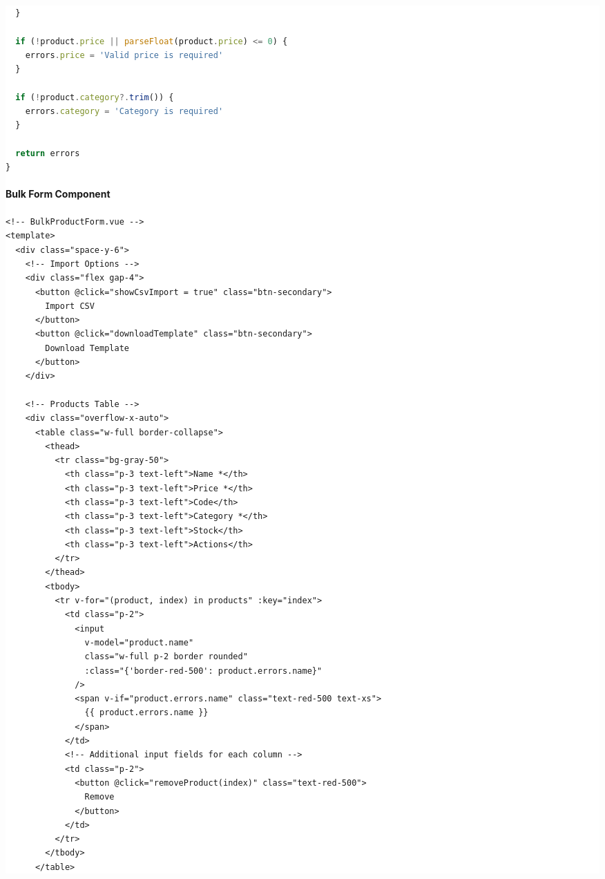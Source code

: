 ```javascript
  }
  
  if (!product.price || parseFloat(product.price) <= 0) {
    errors.price = 'Valid price is required'
  }
  
  if (!product.category?.trim()) {
    errors.category = 'Category is required'
  }
  
  return errors
}
```

#### Bulk Form Component
```vue
<!-- BulkProductForm.vue -->
<template>
  <div class="space-y-6">
    <!-- Import Options -->
    <div class="flex gap-4">
      <button @click="showCsvImport = true" class="btn-secondary">
        Import CSV
      </button>
      <button @click="downloadTemplate" class="btn-secondary">
        Download Template
      </button>
    </div>

    <!-- Products Table -->
    <div class="overflow-x-auto">
      <table class="w-full border-collapse">
        <thead>
          <tr class="bg-gray-50">
            <th class="p-3 text-left">Name *</th>
            <th class="p-3 text-left">Price *</th>
            <th class="p-3 text-left">Code</th>
            <th class="p-3 text-left">Category *</th>
            <th class="p-3 text-left">Stock</th>
            <th class="p-3 text-left">Actions</th>
          </tr>
        </thead>
        <tbody>
          <tr v-for="(product, index) in products" :key="index">
            <td class="p-2">
              <input 
                v-model="product.name"
                class="w-full p-2 border rounded"
                :class="{'border-red-500': product.errors.name}"
              />
              <span v-if="product.errors.name" class="text-red-500 text-xs">
                {{ product.errors.name }}
              </span>
            </td>
            <!-- Additional input fields for each column -->
            <td class="p-2">
              <button @click="removeProduct(index)" class="text-red-500">
                Remove
              </button>
            </td>
          </tr>
        </tbody>
      </table>
```
